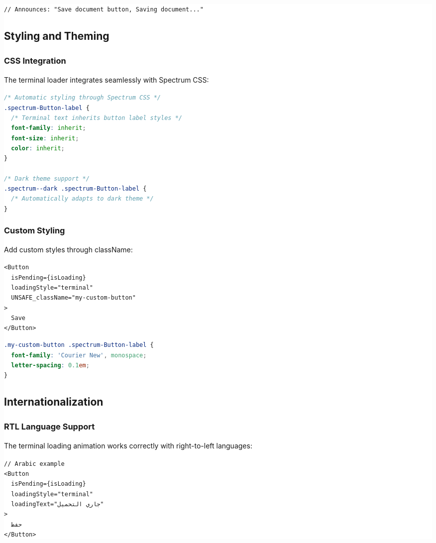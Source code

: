 ```tsx
// Announces: "Save document button, Saving document..."
```

## Styling and Theming

### CSS Integration

The terminal loader integrates seamlessly with Spectrum CSS:

```css
/* Automatic styling through Spectrum CSS */
.spectrum-Button-label {
  /* Terminal text inherits button label styles */
  font-family: inherit;
  font-size: inherit;
  color: inherit;
}

/* Dark theme support */
.spectrum--dark .spectrum-Button-label {
  /* Automatically adapts to dark theme */
}
```

### Custom Styling

Add custom styles through className:

```tsx
<Button 
  isPending={isLoading}
  loadingStyle="terminal"
  UNSAFE_className="my-custom-button"
>
  Save
</Button>
```

```css
.my-custom-button .spectrum-Button-label {
  font-family: 'Courier New', monospace;
  letter-spacing: 0.1em;
}
```

## Internationalization

### RTL Language Support

The terminal loading animation works correctly with right-to-left languages:

```tsx
// Arabic example
<Button 
  isPending={isLoading}
  loadingStyle="terminal"
  loadingText="جاري التحميل"
>
  حفظ
</Button>
```
